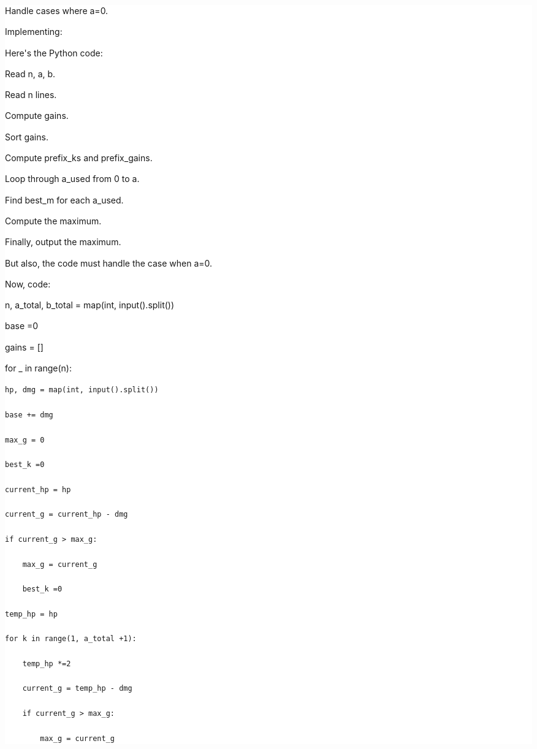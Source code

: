 Handle cases where a=0.

Implementing:

Here's the Python code:

Read n, a, b.

Read n lines.

Compute gains.

Sort gains.

Compute prefix_ks and prefix_gains.

Loop through a_used from 0 to a.

Find best_m for each a_used.

Compute the maximum.

Finally, output the maximum.

But also, the code must handle the case when a=0.

Now, code:

n, a_total, b_total = map(int, input().split())

base =0

gains = []

for _ in range(n):

    hp, dmg = map(int, input().split())

    base += dmg

    max_g = 0

    best_k =0

    current_hp = hp

    current_g = current_hp - dmg

    if current_g > max_g:

        max_g = current_g

        best_k =0

    temp_hp = hp

    for k in range(1, a_total +1):

        temp_hp *=2

        current_g = temp_hp - dmg

        if current_g > max_g:

            max_g = current_g
